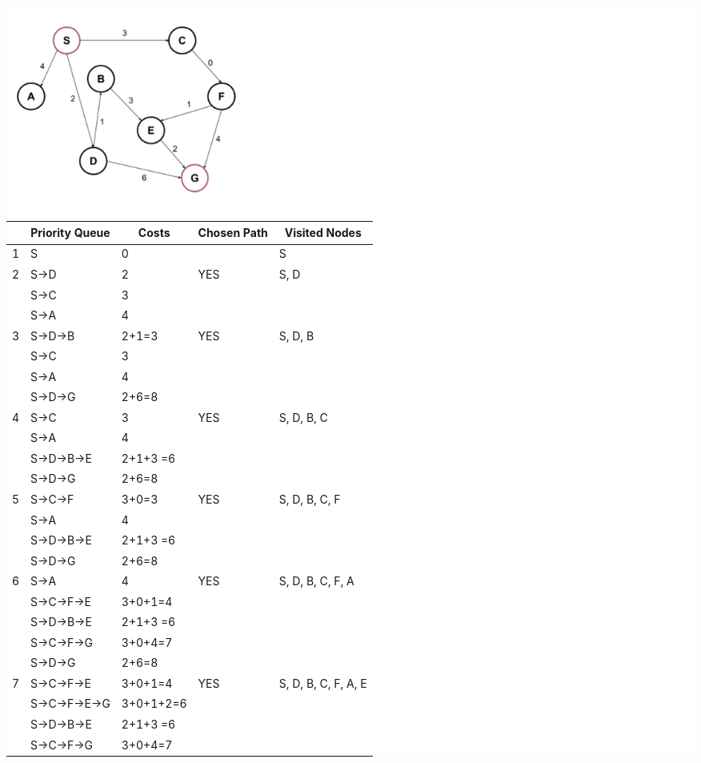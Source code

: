 <img src="imgs/01_exmp.png" width="300">

|     | Priority Queue | Costs     | Chosen Path | Visited Nodes          |
|-----|----------------|-----------|-------------|------------------------|
| 1   | S              | 0         |             | S                      |
| 2   | S->D           | 2         | YES         | S, D                   |
|     | S->C           | 3         |             |                        |
|     | S->A           | 4         |             |                        |
| 3   | S->D->B        | 2+1=3     | YES         | S, D, B                |
|     | S->C           | 3         |             |                        |
|     | S->A           | 4         |             |                        |
|     | S->D->G        | 2+6=8     |             |                        |
| 4   | S->C           | 3         | YES         | S, D, B, C             |
|     | S->A           | 4         |             |                        |
|     | S->D->B->E     | 2+1+3 =6  |             |                        |
|     | S->D->G        | 2+6=8     |             |                        |
| 5   | S->C->F        | 3+0=3     | YES         | S, D, B, C, F          |
|     | S->A           | 4         |             |                        |
|     | S->D->B->E     | 2+1+3 =6  |             |                        |
|     | S->D->G        | 2+6=8     |             |                        |
| 6   | S->A           | 4         | YES         | S, D, B, C, F, A       |
|     | S->C->F->E     | 3+0+1=4   |             |                        |
|     | S->D->B->E     | 2+1+3 =6  |             |                        |
|     | S->C->F->G     | 3+0+4=7   |             |                        |
|     | S->D->G        | 2+6=8     |             |                        |
| 7   | S->C->F->E     | 3+0+1=4   | YES         | S, D, B, C, F, A, E    |
|     | S->C->F->E->G  | 3+0+1+2=6 |             |                        |
|     | S->D->B->E     | 2+1+3 =6  |             |                        |
|     | S->C->F->G     | 3+0+4=7   |             |                        |